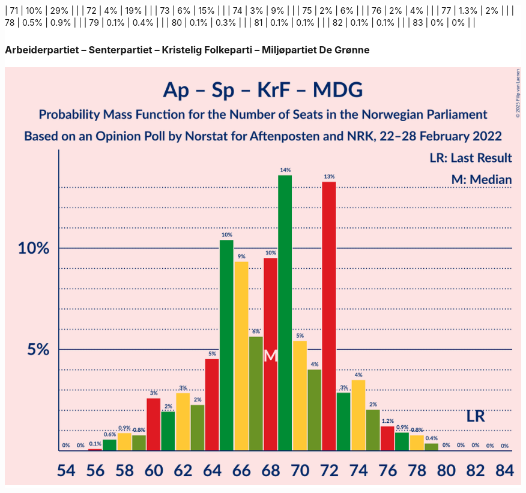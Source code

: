 | 71 | 10% | 29% |  |
| 72 | 4% | 19% |  |
| 73 | 6% | 15% |  |
| 74 | 3% | 9% |  |
| 75 | 2% | 6% |  |
| 76 | 2% | 4% |  |
| 77 | 1.3% | 2% |  |
| 78 | 0.5% | 0.9% |  |
| 79 | 0.1% | 0.4% |  |
| 80 | 0.1% | 0.3% |  |
| 81 | 0.1% | 0.1% |  |
| 82 | 0.1% | 0.1% |  |
| 83 | 0% | 0% |  |

### Arbeiderpartiet – Senterpartiet – Kristelig Folkeparti – Miljøpartiet De Grønne

![Graph with seats probability mass function not yet produced](2022-02-28-Norstat-coalitions-seats-pmf-ap–sp–krf–mdg.png "Seats Probability Mass Function")
